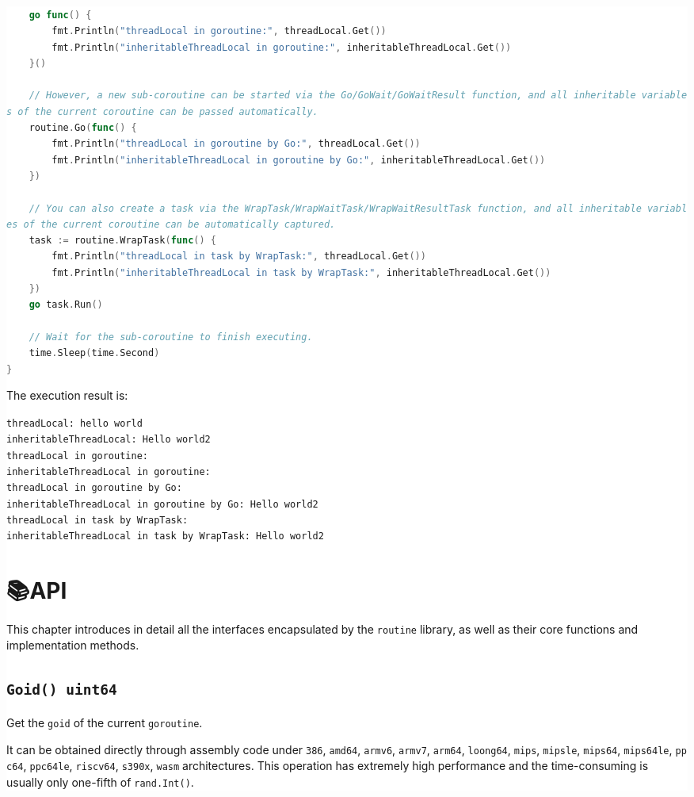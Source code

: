 ```go
	go func() {
		fmt.Println("threadLocal in goroutine:", threadLocal.Get())
		fmt.Println("inheritableThreadLocal in goroutine:", inheritableThreadLocal.Get())
	}()

	// However, a new sub-coroutine can be started via the Go/GoWait/GoWaitResult function, and all inheritable variables of the current coroutine can be passed automatically.
	routine.Go(func() {
		fmt.Println("threadLocal in goroutine by Go:", threadLocal.Get())
		fmt.Println("inheritableThreadLocal in goroutine by Go:", inheritableThreadLocal.Get())
	})

	// You can also create a task via the WrapTask/WrapWaitTask/WrapWaitResultTask function, and all inheritable variables of the current coroutine can be automatically captured.
	task := routine.WrapTask(func() {
		fmt.Println("threadLocal in task by WrapTask:", threadLocal.Get())
		fmt.Println("inheritableThreadLocal in task by WrapTask:", inheritableThreadLocal.Get())
	})
	go task.Run()

	// Wait for the sub-coroutine to finish executing.
	time.Sleep(time.Second)
}
```

The execution result is:

```text
threadLocal: hello world
inheritableThreadLocal: Hello world2
threadLocal in goroutine:
inheritableThreadLocal in goroutine:
threadLocal in goroutine by Go:
inheritableThreadLocal in goroutine by Go: Hello world2
threadLocal in task by WrapTask:
inheritableThreadLocal in task by WrapTask: Hello world2
```

# :books:API

This chapter introduces in detail all the interfaces encapsulated by the `routine` library, as well as their core functions and implementation methods.

## `Goid() uint64`

Get the `goid` of the current `goroutine`.

It can be obtained directly through assembly code under `386`, `amd64`, `armv6`, `armv7`, `arm64`, `loong64`, `mips`, `mipsle`, `mips64`, `mips64le`, `ppc64`, `ppc64le`, `riscv64`, `s390x`, `wasm` architectures. This operation has extremely high performance and the time-consuming is usually only one-fifth of `rand.Int()`.
